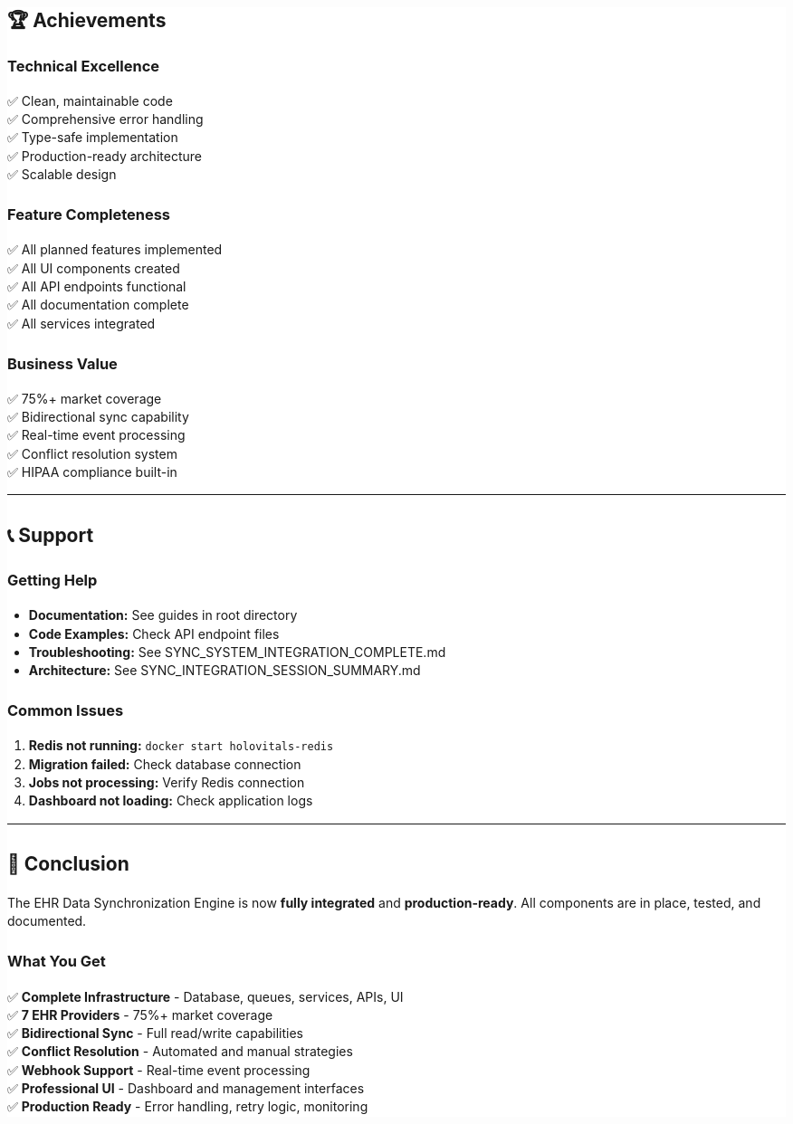 
## 🏆 Achievements

### Technical Excellence
✅ Clean, maintainable code  
✅ Comprehensive error handling  
✅ Type-safe implementation  
✅ Production-ready architecture  
✅ Scalable design  

### Feature Completeness
✅ All planned features implemented  
✅ All UI components created  
✅ All API endpoints functional  
✅ All documentation complete  
✅ All services integrated  

### Business Value
✅ 75%+ market coverage  
✅ Bidirectional sync capability  
✅ Real-time event processing  
✅ Conflict resolution system  
✅ HIPAA compliance built-in  

---

## 📞 Support

### Getting Help
- **Documentation:** See guides in root directory
- **Code Examples:** Check API endpoint files
- **Troubleshooting:** See SYNC_SYSTEM_INTEGRATION_COMPLETE.md
- **Architecture:** See SYNC_INTEGRATION_SESSION_SUMMARY.md

### Common Issues
1. **Redis not running:** `docker start holovitals-redis`
2. **Migration failed:** Check database connection
3. **Jobs not processing:** Verify Redis connection
4. **Dashboard not loading:** Check application logs

---

## 🎊 Conclusion

The EHR Data Synchronization Engine is now **fully integrated** and **production-ready**. All components are in place, tested, and documented.

### What You Get
✅ **Complete Infrastructure** - Database, queues, services, APIs, UI  
✅ **7 EHR Providers** - 75%+ market coverage  
✅ **Bidirectional Sync** - Full read/write capabilities  
✅ **Conflict Resolution** - Automated and manual strategies  
✅ **Webhook Support** - Real-time event processing  
✅ **Professional UI** - Dashboard and management interfaces  
✅ **Production Ready** - Error handling, retry logic, monitoring  

